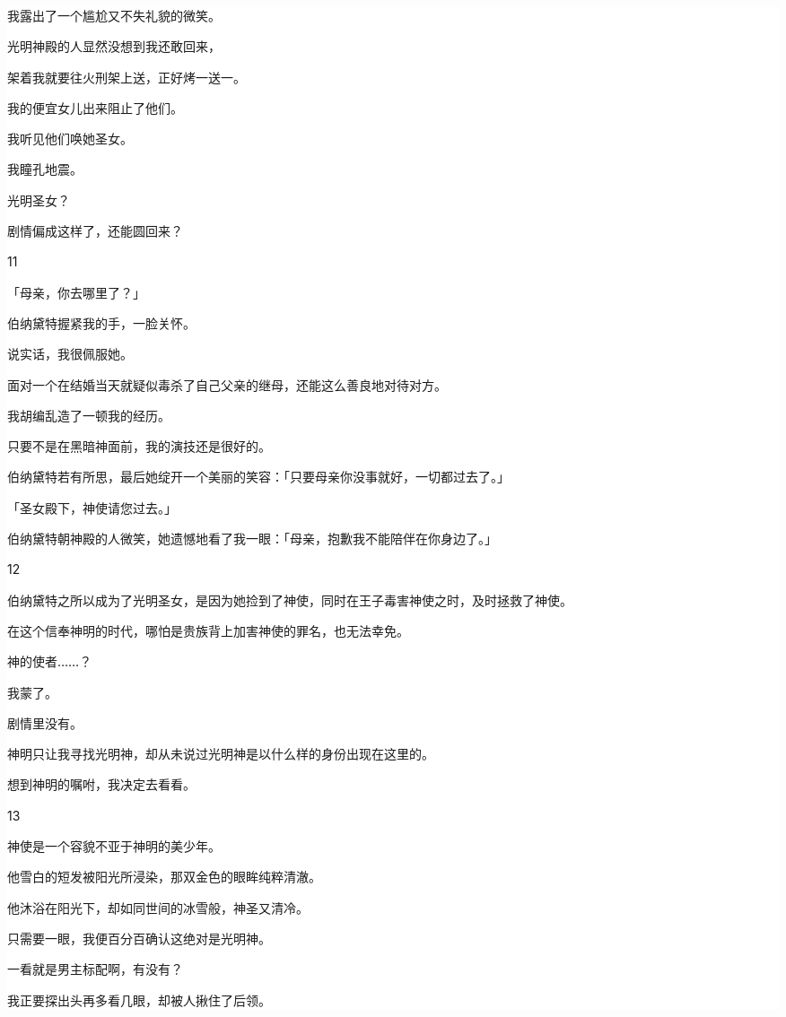 我露出了一个尴尬又不失礼貌的微笑。

光明神殿的人显然没想到我还敢回来，

架着我就要往火刑架上送，正好烤一送一。

我的便宜女儿出来阻止了他们。

我听见他们唤她圣女。

我瞳孔地震。

光明圣女？

剧情偏成这样了，还能圆回来？

11

「母亲，你去哪里了？」

伯纳黛特握紧我的手，一脸关怀。

说实话，我很佩服她。

面对一个在结婚当天就疑似毒杀了自己父亲的继母，还能这么善良地对待对方。

我胡编乱造了一顿我的经历。

只要不是在黑暗神面前，我的演技还是很好的。

伯纳黛特若有所思，最后她绽开一个美丽的笑容：「只要母亲你没事就好，一切都过去了。」

「圣女殿下，神使请您过去。」

伯纳黛特朝神殿的人微笑，她遗憾地看了我一眼：「母亲，抱歉我不能陪伴在你身边了。」

12

伯纳黛特之所以成为了光明圣女，是因为她捡到了神使，同时在王子毒害神使之时，及时拯救了神使。

在这个信奉神明的时代，哪怕是贵族背上加害神使的罪名，也无法幸免。

神的使者……？

我蒙了。

剧情里没有。

神明只让我寻找光明神，却从未说过光明神是以什么样的身份出现在这里的。

想到神明的嘱咐，我决定去看看。

13

神使是一个容貌不亚于神明的美少年。

他雪白的短发被阳光所浸染，那双金色的眼眸纯粹清澈。

他沐浴在阳光下，却如同世间的冰雪般，神圣又清冷。

只需要一眼，我便百分百确认这绝对是光明神。

一看就是男主标配啊，有没有？

我正要探出头再多看几眼，却被人揪住了后领。
